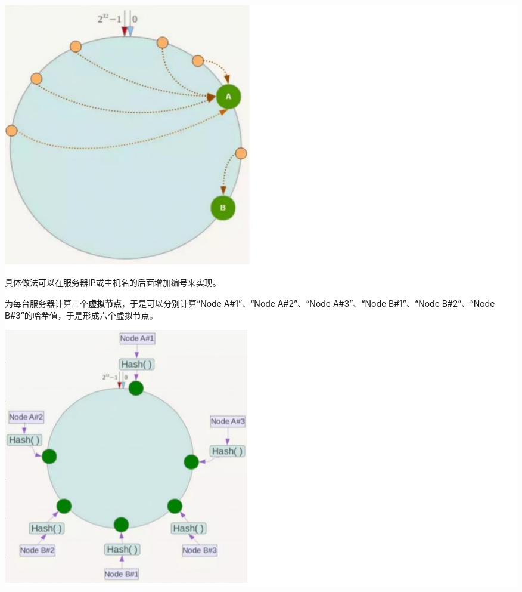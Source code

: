 ![数据倾斜](img/4.8数据倾斜.png)

具体做法可以在服务器IP或主机名的后面增加编号来实现。

为每台服务器计算三个**虚拟节点**，于是可以分别计算“Node A#1”、“Node A#2”、“Node A#3”、“Node B#1”、“Node B#2”、“Node B#3”的哈希值，于是形成六个虚拟节点。

![数据倾斜2](img/4.9数据倾斜2.png)
